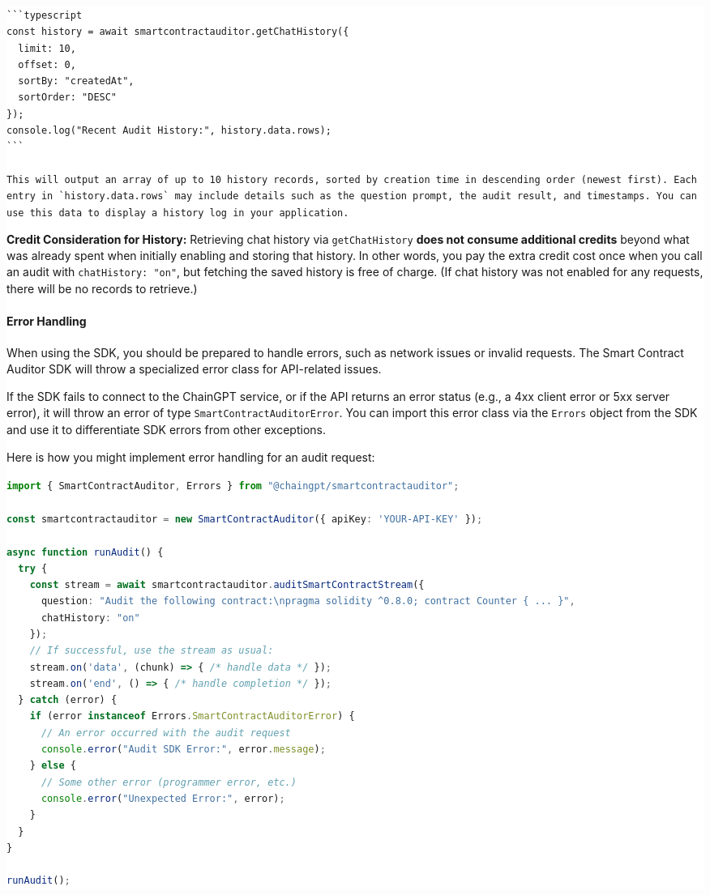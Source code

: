     ```typescript
    const history = await smartcontractauditor.getChatHistory({
      limit: 10,
      offset: 0,
      sortBy: "createdAt",
      sortOrder: "DESC"
    });
    console.log("Recent Audit History:", history.data.rows);
    ```

    This will output an array of up to 10 history records, sorted by creation time in descending order (newest first). Each entry in `history.data.rows` may include details such as the question prompt, the audit result, and timestamps. You can use this data to display a history log in your application.

**Credit Consideration for History:** Retrieving chat history via `getChatHistory` **does not consume additional credits** beyond what was already spent when initially enabling and storing that history. In other words, you pay the extra credit cost once when you call an audit with `chatHistory: "on"`, but fetching the saved history is free of charge. (If chat history was not enabled for any requests, there will be no records to retrieve.)

#### Error Handling

When using the SDK, you should be prepared to handle errors, such as network issues or invalid requests. The Smart Contract Auditor SDK will throw a specialized error class for API-related issues.

If the SDK fails to connect to the ChainGPT service, or if the API returns an error status (e.g., a 4xx client error or 5xx server error), it will throw an error of type `SmartContractAuditorError`. You can import this error class via the `Errors` object from the SDK and use it to differentiate SDK errors from other exceptions.

Here is how you might implement error handling for an audit request:

```typescript
import { SmartContractAuditor, Errors } from "@chaingpt/smartcontractauditor";

const smartcontractauditor = new SmartContractAuditor({ apiKey: 'YOUR-API-KEY' });

async function runAudit() {
  try {
    const stream = await smartcontractauditor.auditSmartContractStream({
      question: "Audit the following contract:\npragma solidity ^0.8.0; contract Counter { ... }",
      chatHistory: "on"
    });
    // If successful, use the stream as usual:
    stream.on('data', (chunk) => { /* handle data */ });
    stream.on('end', () => { /* handle completion */ });
  } catch (error) {
    if (error instanceof Errors.SmartContractAuditorError) {
      // An error occurred with the audit request
      console.error("Audit SDK Error:", error.message);
    } else {
      // Some other error (programmer error, etc.)
      console.error("Unexpected Error:", error);
    }
  }
}

runAudit();
```

